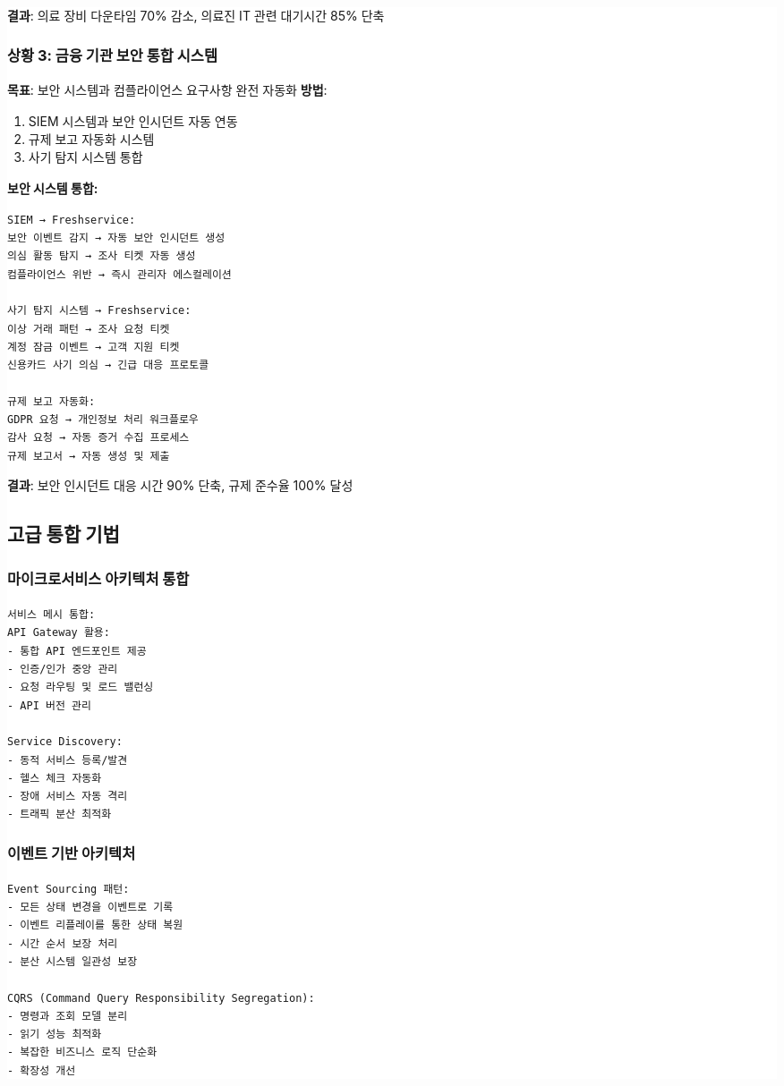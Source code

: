 **결과**: 의료 장비 다운타임 70% 감소, 의료진 IT 관련 대기시간 85% 단축

### 상황 3: 금융 기관 보안 통합 시스템
**목표**: 보안 시스템과 컴플라이언스 요구사항 완전 자동화
**방법**: 
1. SIEM 시스템과 보안 인시던트 자동 연동
2. 규제 보고 자동화 시스템
3. 사기 탐지 시스템 통합

**보안 시스템 통합:**
```
SIEM → Freshservice:
보안 이벤트 감지 → 자동 보안 인시던트 생성
의심 활동 탐지 → 조사 티켓 자동 생성
컴플라이언스 위반 → 즉시 관리자 에스컬레이션

사기 탐지 시스템 → Freshservice:
이상 거래 패턴 → 조사 요청 티켓
계정 잠금 이벤트 → 고객 지원 티켓
신용카드 사기 의심 → 긴급 대응 프로토콜

규제 보고 자동화:
GDPR 요청 → 개인정보 처리 워크플로우
감사 요청 → 자동 증거 수집 프로세스
규제 보고서 → 자동 생성 및 제출
```

**결과**: 보안 인시던트 대응 시간 90% 단축, 규제 준수율 100% 달성

## 고급 통합 기법

### 마이크로서비스 아키텍처 통합
```
서비스 메시 통합:
API Gateway 활용:
- 통합 API 엔드포인트 제공
- 인증/인가 중앙 관리
- 요청 라우팅 및 로드 밸런싱
- API 버전 관리

Service Discovery:
- 동적 서비스 등록/발견
- 헬스 체크 자동화
- 장애 서비스 자동 격리
- 트래픽 분산 최적화
```

### 이벤트 기반 아키텍처
```
Event Sourcing 패턴:
- 모든 상태 변경을 이벤트로 기록
- 이벤트 리플레이를 통한 상태 복원
- 시간 순서 보장 처리
- 분산 시스템 일관성 보장

CQRS (Command Query Responsibility Segregation):
- 명령과 조회 모델 분리
- 읽기 성능 최적화
- 복잡한 비즈니스 로직 단순화
- 확장성 개선
```
